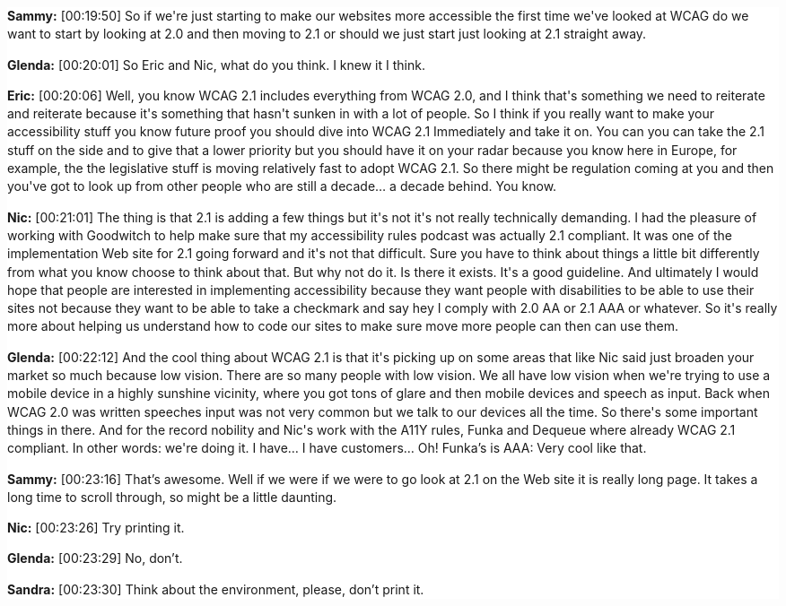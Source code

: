 **Sammy:** \[00:19:50\] So if we're just starting to make our websites
more accessible the first time we've looked at WCAG do we want to start
by looking at 2.0 and then moving to 2.1 or should we just start just
looking at 2.1 straight away.

**Glenda:** \[00:20:01\] So Eric and Nic, what do you think. I knew it I
think.

**Eric:** \[00:20:06\] Well, you know WCAG 2.1 includes everything from
WCAG 2.0, and I think that's something we need to reiterate and
reiterate because it's something that hasn't sunken in with a lot of
people. So I think if you really want to make your accessibility stuff
you know future proof you should dive into WCAG 2.1 Immediately and take
it on. You can you can take the 2.1 stuff on the side and to give that a
lower priority but you should have it on your radar because you know
here in Europe, for example, the the legislative stuff is moving
relatively fast to adopt WCAG 2.1. So there might be regulation coming
at you and then you've got to look up from other people who are still a
decade… a decade behind. You know.

**Nic:** \[00:21:01\] The thing is that 2.1 is adding a few things but
it's not it's not really technically demanding. I had the pleasure of
working with Goodwitch to help make sure that my accessibility rules
podcast was actually 2.1 compliant. It was one of the implementation Web
site for 2.1 going forward and it's not that difficult. Sure you have to
think about things a little bit differently from what you know choose to
think about that. But why not do it. Is there it exists. It's a good
guideline. And ultimately I would hope that people are interested in
implementing accessibility because they want people with disabilities to
be able to use their sites not because they want to be able to take a
checkmark and say hey I comply with 2.0 AA or 2.1 AAA or whatever. So
it's really more about helping us understand how to code our sites to
make sure move more people can then can use them.

**Glenda:** \[00:22:12\] And the cool thing about WCAG 2.1 is that it's
picking up on some areas that like Nic said just broaden your market so
much because low vision. There are so many people with low vision. We
all have low vision when we're trying to use a mobile device in a highly
sunshine vicinity, where you got tons of glare and then mobile devices
and speech as input. Back when WCAG 2.0 was written speeches input was
not very common but we talk to our devices all the time. So there's some
important things in there. And for the record nobility and Nic's work
with the A11Y rules, Funka and Dequeue where already WCAG 2.1 compliant.
In other words: we're doing it. I have… I have customers… Oh! Funka’s is
AAA: Very cool like that.

**Sammy:** \[00:23:16\] That’s awesome. Well if we were if we were to go
look at 2.1 on the Web site it is really long page. It takes a long time
to scroll through, so might be a little daunting.

**Nic:** \[00:23:26\] Try printing it.

**Glenda:** \[00:23:29\] No, don’t.

**Sandra:** \[00:23:30\] Think about the environment, please, don’t
print it.

